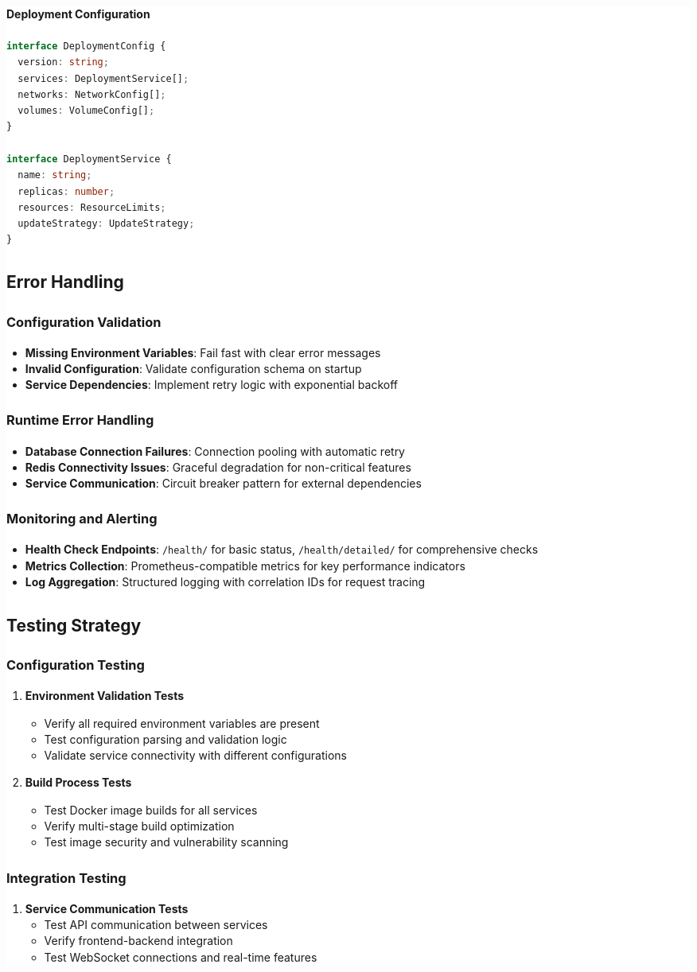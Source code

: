 #### Deployment Configuration
```typescript
interface DeploymentConfig {
  version: string;
  services: DeploymentService[];
  networks: NetworkConfig[];
  volumes: VolumeConfig[];
}

interface DeploymentService {
  name: string;
  replicas: number;
  resources: ResourceLimits;
  updateStrategy: UpdateStrategy;
}
```

## Error Handling

### Configuration Validation
- **Missing Environment Variables**: Fail fast with clear error messages
- **Invalid Configuration**: Validate configuration schema on startup
- **Service Dependencies**: Implement retry logic with exponential backoff

### Runtime Error Handling
- **Database Connection Failures**: Connection pooling with automatic retry
- **Redis Connectivity Issues**: Graceful degradation for non-critical features
- **Service Communication**: Circuit breaker pattern for external dependencies

### Monitoring and Alerting
- **Health Check Endpoints**: `/health/` for basic status, `/health/detailed/` for comprehensive checks
- **Metrics Collection**: Prometheus-compatible metrics for key performance indicators
- **Log Aggregation**: Structured logging with correlation IDs for request tracing

## Testing Strategy

### Configuration Testing
1. **Environment Validation Tests**
   - Verify all required environment variables are present
   - Test configuration parsing and validation logic
   - Validate service connectivity with different configurations

2. **Build Process Tests**
   - Test Docker image builds for all services
   - Verify multi-stage build optimization
   - Test image security and vulnerability scanning

### Integration Testing
1. **Service Communication Tests**
   - Test API communication between services
   - Verify frontend-backend integration
   - Test WebSocket connections and real-time features
